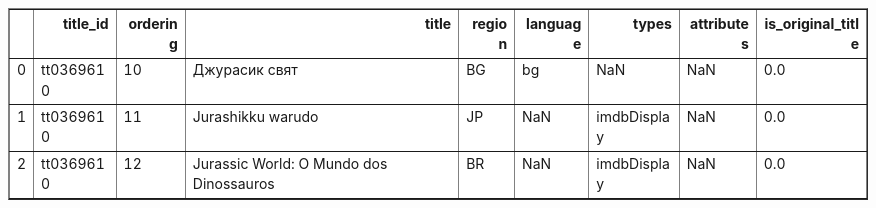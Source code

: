 

<div>
<style scoped>
    .dataframe tbody tr th:only-of-type {
        vertical-align: middle;
    }

    .dataframe tbody tr th {
        vertical-align: top;
    }

    .dataframe thead th {
        text-align: right;
    }
</style>
<table border="1" class="dataframe">
  <thead>
    <tr style="text-align: right;">
      <th></th>
      <th>title_id</th>
      <th>ordering</th>
      <th>title</th>
      <th>region</th>
      <th>language</th>
      <th>types</th>
      <th>attributes</th>
      <th>is_original_title</th>
    </tr>
  </thead>
  <tbody>
    <tr>
      <td>0</td>
      <td>tt0369610</td>
      <td>10</td>
      <td>Джурасик свят</td>
      <td>BG</td>
      <td>bg</td>
      <td>NaN</td>
      <td>NaN</td>
      <td>0.0</td>
    </tr>
    <tr>
      <td>1</td>
      <td>tt0369610</td>
      <td>11</td>
      <td>Jurashikku warudo</td>
      <td>JP</td>
      <td>NaN</td>
      <td>imdbDisplay</td>
      <td>NaN</td>
      <td>0.0</td>
    </tr>
    <tr>
      <td>2</td>
      <td>tt0369610</td>
      <td>12</td>
      <td>Jurassic World: O Mundo dos Dinossauros</td>
      <td>BR</td>
      <td>NaN</td>
      <td>imdbDisplay</td>
      <td>NaN</td>
      <td>0.0</td>
    </tr>
    <tr>